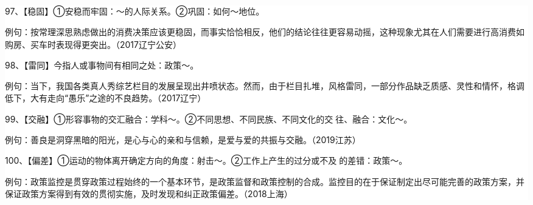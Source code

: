 

97、【稳固】①安稳而牢固：～的人际关系。②巩固：如何～地位。

例句：按常理深思熟虑做出的消费决策应该更稳固，而事实恰恰相反，他们的结论往往更容易动摇，这种现象尤其在人们需要进行高消费如购房、买车时表现得更突出。（2017辽宁公安）



98、【雷同】今指人或事物间有相同之处：政策～。

例句：当下，我国各类真人秀综艺栏目的发展呈现出井喷状态。然而，由于栏目扎堆，风格雷同，一部分作品缺乏质感、灵性和情怀，格调低下，大有走向“愚乐”之途的不良趋势。（2017辽宁）



99、【交融】①形容事物的交汇融合：学科～。②不同思想、不同民族、不同文化的交 往、融合：文化～。

例句：善良是洞穿黑暗的阳光，是心与心的亲和与信赖，是爱与爱的共振与交融。（2019江苏）



100、【偏差】①运动的物体离开确定方向的角度：射击～。②工作上产生的过分或不及 的差错：政策～。

例句：政策监控是贯穿政策过程始终的一个基本环节，是政策监督和政策控制的合成。监控目的在于保证制定出尽可能完善的政策方案，并保证政策方案得到有效的贯彻实施，及时发现和纠正政策偏差。（2018上海）

